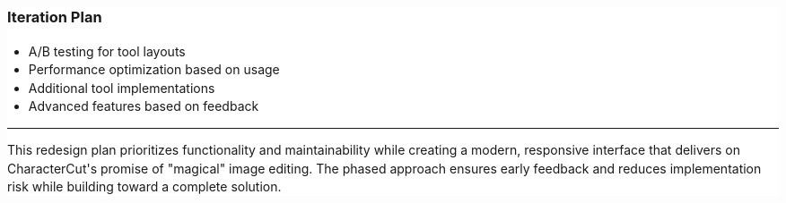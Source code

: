 ### Iteration Plan
- A/B testing for tool layouts
- Performance optimization based on usage
- Additional tool implementations
- Advanced features based on feedback

---

This redesign plan prioritizes functionality and maintainability while creating a modern, responsive interface that delivers on CharacterCut's promise of "magical" image editing. The phased approach ensures early feedback and reduces implementation risk while building toward a complete solution.